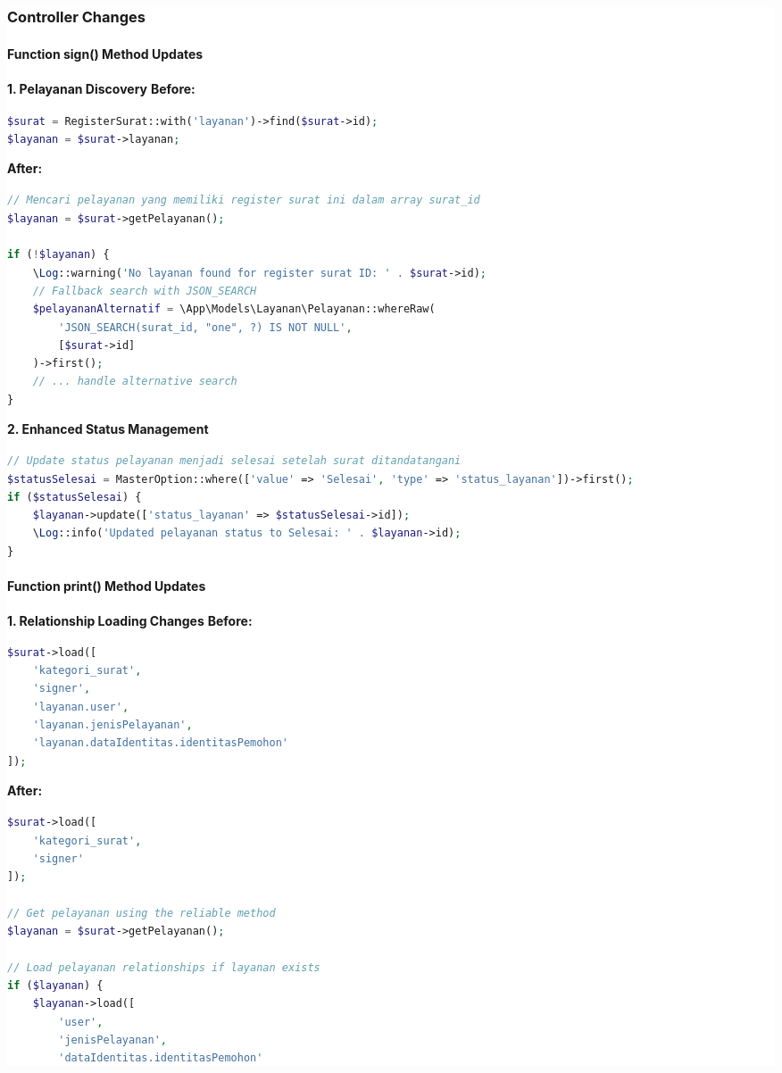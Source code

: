 ### Controller Changes

#### Function sign() Method Updates

**1. Pelayanan Discovery**
**Before:**
```php
$surat = RegisterSurat::with('layanan')->find($surat->id);
$layanan = $surat->layanan;
```

**After:**
```php
// Mencari pelayanan yang memiliki register surat ini dalam array surat_id
$layanan = $surat->getPelayanan();

if (!$layanan) {
    \Log::warning('No layanan found for register surat ID: ' . $surat->id);
    // Fallback search with JSON_SEARCH
    $pelayananAlternatif = \App\Models\Layanan\Pelayanan::whereRaw(
        'JSON_SEARCH(surat_id, "one", ?) IS NOT NULL', 
        [$surat->id]
    )->first();
    // ... handle alternative search
}
```

**2. Enhanced Status Management**
```php
// Update status pelayanan menjadi selesai setelah surat ditandatangani
$statusSelesai = MasterOption::where(['value' => 'Selesai', 'type' => 'status_layanan'])->first();
if ($statusSelesai) {
    $layanan->update(['status_layanan' => $statusSelesai->id]);
    \Log::info('Updated pelayanan status to Selesai: ' . $layanan->id);
}
```

#### Function print() Method Updates

**1. Relationship Loading Changes**
**Before:**
```php
$surat->load([
    'kategori_surat', 
    'signer',
    'layanan.user',
    'layanan.jenisPelayanan', 
    'layanan.dataIdentitas.identitasPemohon'
]);
```

**After:**
```php
$surat->load([
    'kategori_surat', 
    'signer'
]);

// Get pelayanan using the reliable method
$layanan = $surat->getPelayanan();

// Load pelayanan relationships if layanan exists
if ($layanan) {
    $layanan->load([
        'user',
        'jenisPelayanan', 
        'dataIdentitas.identitasPemohon'
```